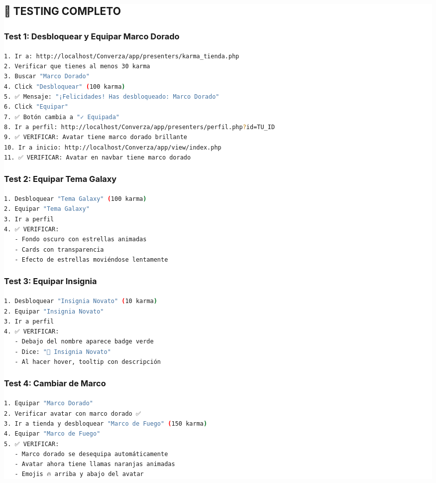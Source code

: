 
## 🧪 **TESTING COMPLETO**

### **Test 1: Desbloquear y Equipar Marco Dorado**

```bash
1. Ir a: http://localhost/Converza/app/presenters/karma_tienda.php
2. Verificar que tienes al menos 30 karma
3. Buscar "Marco Dorado"
4. Click "Desbloquear" (100 karma)
5. ✅ Mensaje: "¡Felicidades! Has desbloqueado: Marco Dorado"
6. Click "Equipar"
7. ✅ Botón cambia a "✓ Equipada"
8. Ir a perfil: http://localhost/Converza/app/presenters/perfil.php?id=TU_ID
9. ✅ VERIFICAR: Avatar tiene marco dorado brillante
10. Ir a inicio: http://localhost/Converza/app/view/index.php
11. ✅ VERIFICAR: Avatar en navbar tiene marco dorado
```

### **Test 2: Equipar Tema Galaxy**

```bash
1. Desbloquear "Tema Galaxy" (100 karma)
2. Equipar "Tema Galaxy"
3. Ir a perfil
4. ✅ VERIFICAR:
   - Fondo oscuro con estrellas animadas
   - Cards con transparencia
   - Efecto de estrellas moviéndose lentamente
```

### **Test 3: Equipar Insignia**

```bash
1. Desbloquear "Insignia Novato" (10 karma)
2. Equipar "Insignia Novato"
3. Ir a perfil
4. ✅ VERIFICAR:
   - Debajo del nombre aparece badge verde
   - Dice: "🌱 Insignia Novato"
   - Al hacer hover, tooltip con descripción
```

### **Test 4: Cambiar de Marco**

```bash
1. Equipar "Marco Dorado"
2. Verificar avatar con marco dorado ✅
3. Ir a tienda y desbloquear "Marco de Fuego" (150 karma)
4. Equipar "Marco de Fuego"
5. ✅ VERIFICAR:
   - Marco dorado se desequipa automáticamente
   - Avatar ahora tiene llamas naranjas animadas
   - Emojis 🔥 arriba y abajo del avatar
```

